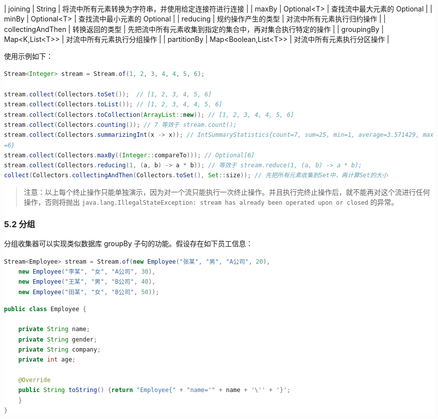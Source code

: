 | joining           | String                | 将流中所有元素转换为字符串，并使用给定连接符进行连接                                  |
| maxBy             | Optional\<T>          | 查找流中最大元素的 Optional                                                           |
| minBy             | Optional\<T>          | 查找流中最小元素的 Optional                                                           |
| reducing          | 规约操作产生的类型    | 对流中所有元素执行归约操作                                                            |
| collectingAndThen | 转换返回的类型        | 先把流中所有元素收集到指定的集合中，再对集合执行特定的操作                            |
| groupingBy        | Map<K,List\<T>>       | 对流中所有元素执行分组操作                                                            |
| partitionBy       | Map<Boolean,List\<T>> | 对流中所有元素执行分区操作                                                            |

使用示例如下：

```java
Stream<Integer> stream = Stream.of(1, 2, 3, 4, 4, 5, 6);

stream.collect(Collectors.toSet());  // [1, 2, 3, 4, 5, 6]
stream.collect(Collectors.toList()); // [1, 2, 3, 4, 4, 5, 6]
stream.collect(Collectors.toCollection(ArrayList::new)); // [1, 2, 3, 4, 4, 5, 6]
stream.collect(Collectors.counting()); // 7 等效于 stream.count();
stream.collect(Collectors.summarizingInt(x -> x)); // IntSummaryStatistics{count=7, sum=25, min=1, average=3.571429, max=6}
stream.collect(Collectors.maxBy((Integer::compareTo))); // Optional[6]
stream.collect(Collectors.reducing(1, (a, b) -> a * b)); // 等效于 stream.reduce(1, (a, b) -> a * b);
collect(Collectors.collectingAndThen(Collectors.toSet(), Set::size)); // 先把所有元素收集到Set中，再计算Set的大小
```

> 注意：以上每个终止操作只能单独演示，因为对一个流只能执行一次终止操作。并且执行完终止操作后，就不能再对这个流进行任何操作，否则将抛出 `java.lang.IllegalStateException: stream has already been operated upon or closed` 的异常。

### 5.2 分组

分组收集器可以实现类似数据库 groupBy 子句的功能。假设存在如下员工信息：

```java
Stream<Employee> stream = Stream.of(new Employee("张某", "男", "A公司", 20),
    new Employee("李某", "女", "A公司", 30),
    new Employee("王某", "男", "B公司", 40),
    new Employee("田某", "女", "B公司", 50));
```

```java
public class Employee {

    private String name;
    private String gender;
    private String company;
    private int age;

    @Override
    public String toString() {return "Employee{" + "name='" + name + '\'' + '}';
    }
}
```
